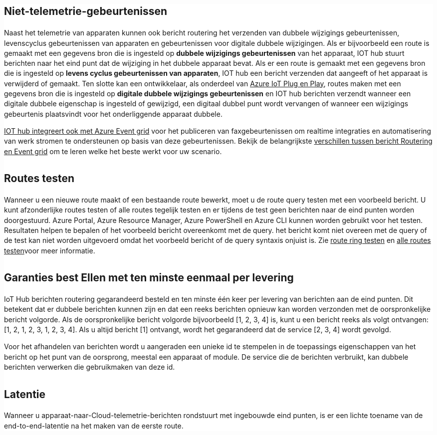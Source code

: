 ## <a name="non-telemetry-events"></a>Niet-telemetrie-gebeurtenissen

Naast het telemetrie van apparaten kunnen ook bericht routering het verzenden van dubbele wijzigings gebeurtenissen, levenscyclus gebeurtenissen van apparaten en gebeurtenissen voor digitale dubbele wijzigingen. Als er bijvoorbeeld een route is gemaakt met een gegevens bron die is ingesteld op **dubbele wijzigings gebeurtenissen** van het apparaat, IOT hub stuurt berichten naar het eind punt dat de wijziging in het dubbele apparaat bevat. Als er een route is gemaakt met een gegevens bron die is ingesteld op **levens cyclus gebeurtenissen van apparaten**, IOT hub een bericht verzenden dat aangeeft of het apparaat is verwijderd of gemaakt. Ten slotte kan een ontwikkelaar, als onderdeel van [Azure IoT Plug en Play](../iot-pnp/overview-iot-plug-and-play.md), routes maken met een gegevens bron die is ingesteld op **digitale dubbele wijzigings gebeurtenissen** en IOT hub berichten verzendt wanneer een digitale dubbele eigenschap is ingesteld of gewijzigd, een digitaal dubbel punt wordt vervangen of wanneer een wijzigings gebeurtenis plaatsvindt voor het onderliggende apparaat dubbele.

[IOT hub integreert ook met Azure Event grid](iot-hub-event-grid.md) voor het publiceren van faxgebeurtenissen om realtime integraties en automatisering van werk stromen te ondersteunen op basis van deze gebeurtenissen. Bekijk de belangrijkste [verschillen tussen bericht Routering en Event grid](iot-hub-event-grid-routing-comparison.md) om te leren welke het beste werkt voor uw scenario.

## <a name="testing-routes"></a>Routes testen

Wanneer u een nieuwe route maakt of een bestaande route bewerkt, moet u de route query testen met een voorbeeld bericht. U kunt afzonderlijke routes testen of alle routes tegelijk testen en er tijdens de test geen berichten naar de eind punten worden doorgestuurd. Azure Portal, Azure Resource Manager, Azure PowerShell en Azure CLI kunnen worden gebruikt voor het testen. Resultaten helpen te bepalen of het voorbeeld bericht overeenkomt met de query. het bericht komt niet overeen met de query of de test kan niet worden uitgevoerd omdat het voorbeeld bericht of de query syntaxis onjuist is. Zie [route ring testen](/rest/api/iothub/iothubresource/testroute) en [alle routes testen](/rest/api/iothub/iothubresource/testallroutes)voor meer informatie.

## <a name="ordering-guarantees-with-at-least-once-delivery"></a>Garanties best Ellen met ten minste eenmaal per levering

IoT Hub berichten routering gegarandeerd besteld en ten minste één keer per levering van berichten aan de eind punten. Dit betekent dat er dubbele berichten kunnen zijn en dat een reeks berichten opnieuw kan worden verzonden met de oorspronkelijke bericht volgorde. Als de oorspronkelijke bericht volgorde bijvoorbeeld [1, 2, 3, 4] is, kunt u een bericht reeks als volgt ontvangen: [1, 2, 1, 2, 3, 1, 2, 3, 4]. Als u altijd bericht [1] ontvangt, wordt het gegarandeerd dat de service [2, 3, 4] wordt gevolgd.

Voor het afhandelen van berichten wordt u aangeraden een unieke id te stempelen in de toepassings eigenschappen van het bericht op het punt van de oorsprong, meestal een apparaat of module. De service die de berichten verbruikt, kan dubbele berichten verwerken die gebruikmaken van deze id.

## <a name="latency"></a>Latentie

Wanneer u apparaat-naar-Cloud-telemetrie-berichten rondstuurt met ingebouwde eind punten, is er een lichte toename van de end-to-end-latentie na het maken van de eerste route.
